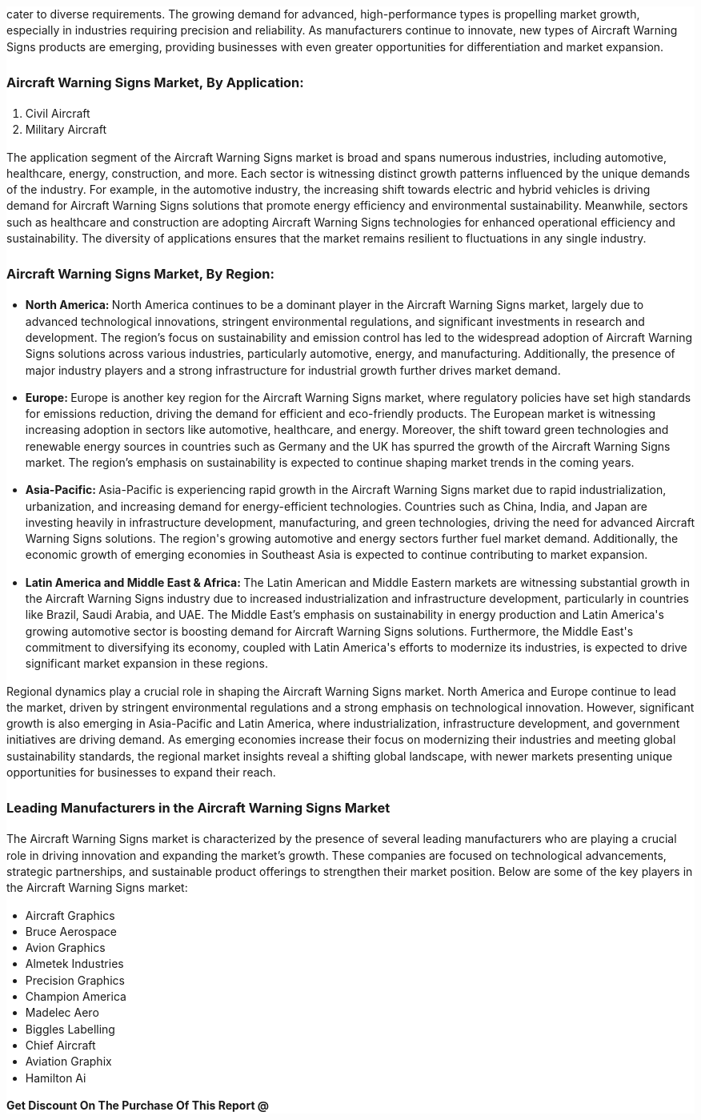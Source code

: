 cater to diverse requirements. The growing demand for advanced, high-performance types is propelling market growth, especially in industries requiring precision and reliability. As manufacturers continue to innovate, new types of Aircraft Warning Signs  products are emerging, providing businesses with even greater opportunities for differentiation and market expansion.</p><h3>Aircraft Warning Signs  Market,&nbsp;By Application:</h3><ol><li>Civil Aircraft<li> Military Aircraft</li></ol><p>The application segment of the Aircraft Warning Signs  market is broad and spans numerous industries, including automotive, healthcare, energy, construction, and more. Each sector is witnessing distinct growth patterns influenced by the unique demands of the industry. For example, in the automotive industry, the increasing shift towards electric and hybrid vehicles is driving demand for Aircraft Warning Signs  solutions that promote energy efficiency and environmental sustainability. Meanwhile, sectors such as healthcare and construction are adopting Aircraft Warning Signs  technologies for enhanced operational efficiency and sustainability. The diversity of applications ensures that the market remains resilient to fluctuations in any single industry.</p><h3>Aircraft Warning Signs  Market, By Region:</h3><ul><li><p><strong>North America:&nbsp;</strong>North America continues to be a dominant player in the Aircraft Warning Signs  market, largely due to advanced technological innovations, stringent environmental regulations, and significant investments in research and development. The region&rsquo;s focus on sustainability and emission control has led to the widespread adoption of Aircraft Warning Signs  solutions across various industries, particularly automotive, energy, and manufacturing. Additionally, the presence of major industry players and a strong infrastructure for industrial growth further drives market demand.</p></li><li><p><strong><strong>Europe:&nbsp;</strong></strong>Europe is another key region for the Aircraft Warning Signs  market, where regulatory policies have set high standards for emissions reduction, driving the demand for efficient and eco-friendly products. The European market is witnessing increasing adoption in sectors like automotive, healthcare, and energy. Moreover, the shift toward green technologies and renewable energy sources in countries such as Germany and the UK has spurred the growth of the Aircraft Warning Signs  market. The region&rsquo;s emphasis on sustainability is expected to continue shaping market trends in the coming years.</p></li><li><p><strong><strong>Asia-Pacific:&nbsp;</strong></strong>Asia-Pacific is experiencing rapid growth in the Aircraft Warning Signs  market due to rapid industrialization, urbanization, and increasing demand for energy-efficient technologies. Countries such as China, India, and Japan are investing heavily in infrastructure development, manufacturing, and green technologies, driving the need for advanced Aircraft Warning Signs  solutions. The region's growing automotive and energy sectors further fuel market demand. Additionally, the economic growth of emerging economies in Southeast Asia is expected to continue contributing to market expansion.</p></li><li><p><strong><strong>Latin America and Middle East &amp; Africa:&nbsp;</strong></strong>The Latin American and Middle Eastern markets are witnessing substantial growth in the Aircraft Warning Signs  industry due to increased industrialization and infrastructure development, particularly in countries like Brazil, Saudi Arabia, and UAE. The Middle East&rsquo;s emphasis on sustainability in energy production and Latin America's growing automotive sector is boosting demand for Aircraft Warning Signs  solutions. Furthermore, the Middle East's commitment to diversifying its economy, coupled with Latin America's efforts to modernize its industries, is expected to drive significant market expansion in these regions.</p></li></ul><p>Regional dynamics play a crucial role in shaping the Aircraft Warning Signs  market. North America and Europe continue to lead the market, driven by stringent environmental regulations and a strong emphasis on technological innovation. However, significant growth is also emerging in Asia-Pacific and Latin America, where industrialization, infrastructure development, and government initiatives are driving demand. As emerging economies increase their focus on modernizing their industries and meeting global sustainability standards, the regional market insights reveal a shifting global landscape, with newer markets presenting unique opportunities for businesses to expand their reach.</p><h3><strong>Leading Manufacturers in the Aircraft Warning Signs  Market</strong></h3><p>The Aircraft Warning Signs  market is characterized by the presence of several leading manufacturers who are playing a crucial role in driving innovation and expanding the market&rsquo;s growth. These companies are focused on technological advancements, strategic partnerships, and sustainable product offerings to strengthen their market position. Below are some of the key players in the Aircraft Warning Signs  market:</p></div><div class="article-main__content" data-test-id="publishing-text-block"><ul><li><span class="">Aircraft Graphics<li> Bruce Aerospace<li> Avion Graphics<li> Almetek Industries<li> Precision Graphics<li> Champion America<li> Madelec Aero<li> Biggles Labelling<li> Chief Aircraft<li> Aviation Graphix<li> Hamilton Ai</span></li></ul></div><div class="article-main__content" data-test-id="publishing-text-block"><p><span class="font-[700]"><strong>Get Discount On The Purchase Of This Report @</strong>